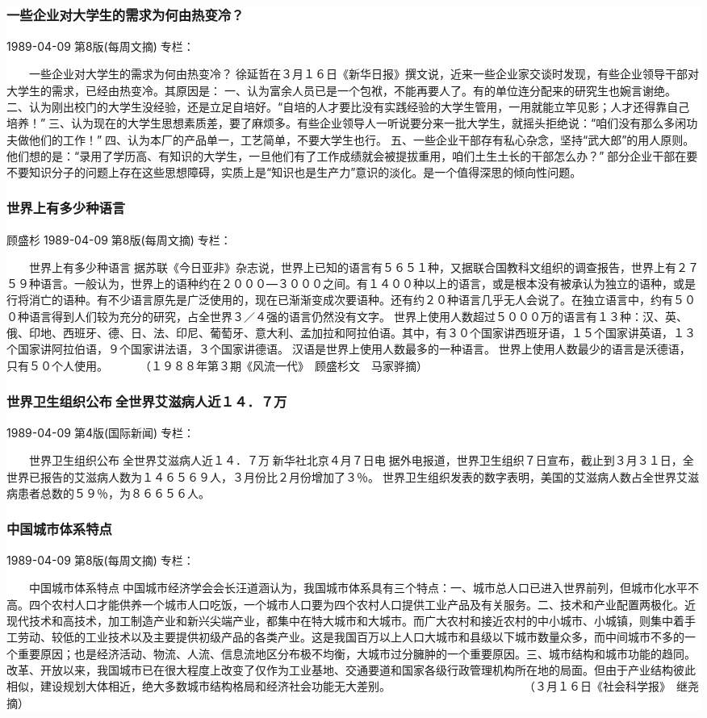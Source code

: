 ### 一些企业对大学生的需求为何由热变冷？

1989-04-09
第8版(每周文摘)
专栏：

　　一些企业对大学生的需求为何由热变冷？
    徐延哲在３月１６日《新华日报》撰文说，近来一些企业家交谈时发现，有些企业领导干部对大学生的需求，已经由热变冷。其原因是：
    一、认为富余人员已是一个包袱，不能再要人了。有的单位连分配来的研究生也婉言谢绝。
    二、认为刚出校门的大学生没经验，还是立足自培好。“自培的人才要比没有实践经验的大学生管用，一用就能立竿见影；人才还得靠自己培养！”
    三、认为现在的大学生思想素质差，要了麻烦多。有些企业领导人一听说要分来一批大学生，就摇头拒绝说：“咱们没有那么多闲功夫做他们的工作！”
    四、认为本厂的产品单一，工艺简单，不要大学生也行。
    五、一些企业干部存有私心杂念，坚持“武大郎”的用人原则。他们想的是：“录用了学历高、有知识的大学生，一旦他们有了工作成绩就会被提拔重用，咱们土生土长的干部怎么办？”
    部分企业干部在要不要知识分子的问题上存在这些思想障碍，实质上是“知识也是生产力”意识的淡化。是一个值得深思的倾向性问题。


### 世界上有多少种语言
顾盛杉
1989-04-09
第8版(每周文摘)
专栏：

　　世界上有多少种语言
    据苏联《今日亚非》杂志说，世界上已知的语言有５６５１种，又据联合国教科文组织的调查报告，世界上有２７５９种语言。一般认为，世界上的语种约在２０００—３０００之间。有１４００种以上的语言，或是根本没有被承认为独立的语种，或是行将消亡的语种。有不少语言原先是广泛使用的，现在已渐渐变成次要语种。还有约２０种语言几乎无人会说了。在独立语言中，约有５００种语言得到人们较为充分的研究，占全世界３／４强的语言仍然没有文字。
    世界上使用人数超过５０００万的语言有１３种：汉、英、俄、印地、西班牙、德、日、法、印尼、葡萄牙、意大利、孟加拉和阿拉伯语。其中，有３０个国家讲西班牙语，１５个国家讲英语，１３个国家讲阿拉伯语，９个国家讲法语，３个国家讲德语。
    汉语是世界上使用人数最多的一种语言。
    世界上使用人数最少的语言是沃德语，只有５０个人使用。
  　　　（１９８８年第３期《风流一代》　顾盛杉文　马家骅摘）


### 世界卫生组织公布  全世界艾滋病人近１４．７万

1989-04-09
第4版(国际新闻)
专栏：

　　世界卫生组织公布
    全世界艾滋病人近１４．７万
    新华社北京４月７日电  据外电报道，世界卫生组织７日宣布，截止到３月３１日，全世界已报告的艾滋病人数为１４６５６９人，３月份比２月份增加了３％。
    世界卫生组织发表的数字表明，美国的艾滋病人数占全世界艾滋病患者总数的５９％，为８６６５６人。


### 中国城市体系特点

1989-04-09
第8版(每周文摘)
专栏：

　　中国城市体系特点
    中国城市经济学会会长汪道涵认为，我国城市体系具有三个特点：一、城市总人口已进入世界前列，但城市化水平不高。四个农村人口才能供养一个城市人口吃饭，一个城市人口要为四个农村人口提供工业产品及有关服务。二、技术和产业配置两极化。近现代技术和高技术，加工制造产业和新兴尖端产业，都集中在特大城市和大城市。而广大农村和接近农村的中小城市、小城镇，则集中着手工劳动、较低的工业技术以及主要提供初级产品的各类产业。这是我国百万以上人口大城市和县级以下城市数量众多，而中间城市不多的一个重要原因；也是经济活动、物流、人流、信息流地区分布极不均衡，大城市过分臃肿的一个重要原因。三、城市结构和城市功能的趋同。改革、开放以来，我国城市已在很大程度上改变了仅作为工业基地、交通要道和国家各级行政管理机构所在地的局面。但由于产业结构彼此相似，建设规划大体相近，绝大多数城市结构格局和经济社会功能无大差别。
　　　　　　　　　　　　（３月１６日《社会科学报》　继尧摘）
